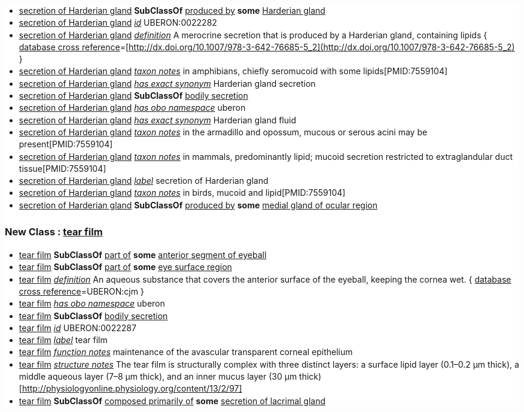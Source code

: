  * [secretion of Harderian gland](http://purl.obolibrary.org/obo/UBERON_0022282) **SubClassOf** [produced by](http://purl.obolibrary.org/obo/RO_0003001) **some** [Harderian gland](http://purl.obolibrary.org/obo/UBERON_0004187)
 * [secretion of Harderian gland](http://purl.obolibrary.org/obo/UBERON_0022282) *[id](http://www.geneontology.org/formats/oboInOwl#id)* UBERON:0022282
 * [secretion of Harderian gland](http://purl.obolibrary.org/obo/UBERON_0022282) *[definition](http://purl.obolibrary.org/obo/IAO_0000115)* A merocrine secretion that is produced by a Harderian gland, containing lipids { [database cross reference](http://www.geneontology.org/formats/oboInOwl#hasDbXref)=[http://dx.doi.org/10.1007/978-3-642-76685-5_2](http://dx.doi.org/10.1007/978-3-642-76685-5_2) } 
 * [secretion of Harderian gland](http://purl.obolibrary.org/obo/UBERON_0022282) *[taxon notes](http://purl.obolibrary.org/obo/UBPROP_0000008)* in amphibians, chiefly seromucoid with some lipids[PMID:7559104]
 * [secretion of Harderian gland](http://purl.obolibrary.org/obo/UBERON_0022282) *[has exact synonym](http://www.geneontology.org/formats/oboInOwl#hasExactSynonym)* Harderian gland secretion
 * [secretion of Harderian gland](http://purl.obolibrary.org/obo/UBERON_0022282) **SubClassOf** [bodily secretion](http://purl.obolibrary.org/obo/UBERON_0000456)
 * [secretion of Harderian gland](http://purl.obolibrary.org/obo/UBERON_0022282) *[has obo namespace](http://www.geneontology.org/formats/oboInOwl#hasOBONamespace)* uberon
 * [secretion of Harderian gland](http://purl.obolibrary.org/obo/UBERON_0022282) *[has exact synonym](http://www.geneontology.org/formats/oboInOwl#hasExactSynonym)* Harderian gland fluid
 * [secretion of Harderian gland](http://purl.obolibrary.org/obo/UBERON_0022282) *[taxon notes](http://purl.obolibrary.org/obo/UBPROP_0000008)* in the armadillo and opossum, mucous or serous acini may be present[PMID:7559104]
 * [secretion of Harderian gland](http://purl.obolibrary.org/obo/UBERON_0022282) *[taxon notes](http://purl.obolibrary.org/obo/UBPROP_0000008)* in mammals, predominantly lipid; mucoid secretion restricted to extraglandular duct tissue[PMID:7559104]
 * [secretion of Harderian gland](http://purl.obolibrary.org/obo/UBERON_0022282) *[label](http://www.w3.org/2000/01/rdf-schema#label)* secretion of Harderian gland
 * [secretion of Harderian gland](http://purl.obolibrary.org/obo/UBERON_0022282) *[taxon notes](http://purl.obolibrary.org/obo/UBPROP_0000008)* in birds, mucoid and lipid[PMID:7559104]
 * [secretion of Harderian gland](http://purl.obolibrary.org/obo/UBERON_0022282) **SubClassOf** [produced by](http://purl.obolibrary.org/obo/RO_0003001) **some** [medial gland of ocular region](http://purl.obolibrary.org/obo/UBERON_0015153)

### New Class : [tear film](http://purl.obolibrary.org/obo/UBERON_0022287)

 * [tear film](http://purl.obolibrary.org/obo/UBERON_0022287) **SubClassOf** [part of](http://purl.obolibrary.org/obo/BFO_0000050) **some** [anterior segment of eyeball](http://purl.obolibrary.org/obo/UBERON_0001801)
 * [tear film](http://purl.obolibrary.org/obo/UBERON_0022287) **SubClassOf** [part of](http://purl.obolibrary.org/obo/BFO_0000050) **some** [eye surface region](http://purl.obolibrary.org/obo/UBERON_0010409)
 * [tear film](http://purl.obolibrary.org/obo/UBERON_0022287) *[definition](http://purl.obolibrary.org/obo/IAO_0000115)* An aqueous substance that covers the anterior surface of the eyeball, keeping the cornea wet. { [database cross reference](http://www.geneontology.org/formats/oboInOwl#hasDbXref)=UBERON:cjm } 
 * [tear film](http://purl.obolibrary.org/obo/UBERON_0022287) *[has obo namespace](http://www.geneontology.org/formats/oboInOwl#hasOBONamespace)* uberon
 * [tear film](http://purl.obolibrary.org/obo/UBERON_0022287) **SubClassOf** [bodily secretion](http://purl.obolibrary.org/obo/UBERON_0000456)
 * [tear film](http://purl.obolibrary.org/obo/UBERON_0022287) *[id](http://www.geneontology.org/formats/oboInOwl#id)* UBERON:0022287
 * [tear film](http://purl.obolibrary.org/obo/UBERON_0022287) *[label](http://www.w3.org/2000/01/rdf-schema#label)* tear film
 * [tear film](http://purl.obolibrary.org/obo/UBERON_0022287) *[function notes](http://purl.obolibrary.org/obo/UBPROP_0000009)* maintenance of the avascular transparent corneal epithelium
 * [tear film](http://purl.obolibrary.org/obo/UBERON_0022287) *[structure notes](http://purl.obolibrary.org/obo/UBPROP_0000010)* The tear film is structurally complex with three distinct layers: a surface lipid layer (0.1–0.2 μm thick), a middle aqueous layer (7–8 μm thick), and an inner mucus layer (30 μm thick)[http://physiologyonline.physiology.org/content/13/2/97]
 * [tear film](http://purl.obolibrary.org/obo/UBERON_0022287) **SubClassOf** [composed primarily of](http://purl.obolibrary.org/obo/RO_0002473) **some** [secretion of lacrimal gland](http://purl.obolibrary.org/obo/UBERON_0001827)